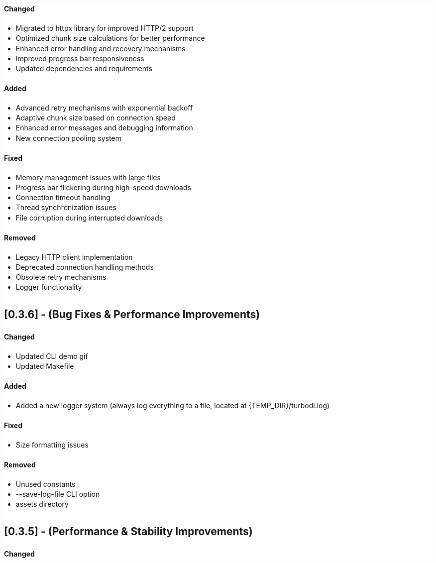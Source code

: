 #### Changed

- Migrated to httpx library for improved HTTP/2 support
- Optimized chunk size calculations for better performance
- Enhanced error handling and recovery mechanisms
- Improved progress bar responsiveness
- Updated dependencies and requirements

#### Added

- Advanced retry mechanisms with exponential backoff
- Adaptive chunk size based on connection speed
- Enhanced error messages and debugging information
- New connection pooling system

#### Fixed

- Memory management issues with large files
- Progress bar flickering during high-speed downloads
- Connection timeout handling
- Thread synchronization issues
- File corruption during interrupted downloads

#### Removed

- Legacy HTTP client implementation
- Deprecated connection handling methods
- Obsolete retry mechanisms
- Logger functionality

## [0.3.6] - (Bug Fixes & Performance Improvements)

#### Changed

- Updated CLI demo gif
- Updated Makefile

#### Added

- Added a new logger system (always log everything to a file, located at {TEMP_DIR}/turbodl.log)

#### Fixed

- Size formatting issues

#### Removed

- Unused constants
- --save-log-file CLI option
- assets directory

## [0.3.5] - (Performance & Stability Improvements)

#### Changed
